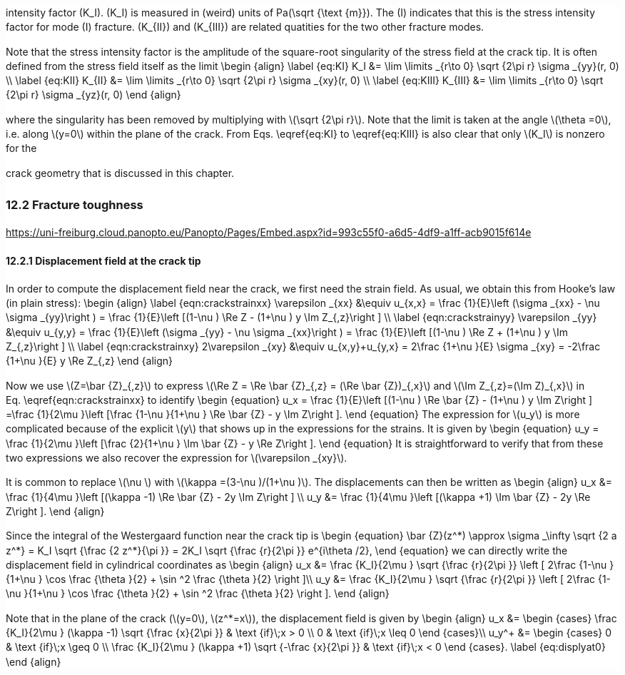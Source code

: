 intensity factor \(K_I\). \(K_I\) is measured in (weird) units of Pa\(\sqrt {\text {m}}\). The \(I\) indicates that this is
the stress intensity factor for mode \(I\) fracture. \(K_{II}\) and \(K_{III}\) are related quatities for the
two other fracture modes.
</p><p class='indent'> Note that the stress intensity factor is the amplitude of the square-root
singularity of the stress field at the crack tip. It is often defined from the stress
field itself as the limit \begin {align} \label {eq:KI} K_I &amp;= \lim \limits _{r\to 0} \sqrt {2\pi r} \sigma _{yy}(r, 0) \\ \label {eq:KII} K_{II} &amp;= \lim \limits _{r\to 0} \sqrt {2\pi r} \sigma _{xy}(r, 0) \\ \label {eq:KIII} K_{III} &amp;= \lim \limits _{r\to 0} \sqrt {2\pi r} \sigma _{yz}(r, 0) \end {align}
</p><p class='indent'> where the singularity has been removed by multiplying with \(\sqrt {2\pi r}\). Note that the
limit is taken at the angle \(\theta =0\), i.e. along \(y=0\) within the plane of the crack. From
Eqs. \eqref{eq:KI} to \eqref{eq:KIII} is also clear that only \(K_I\) is nonzero for the



crack geometry that is discussed in this chapter.
</p><p class='noindent'>
</p>
<h3 class='sectionHead'><span class='titlemark'>12.2 </span> <a id='x1-600012.2'></a>Fracture toughness</h3>
<p class='noindent'><a class='url' href='https://uni-freiburg.cloud.panopto.eu/Panopto/Pages/Embed.aspx?id=993c55f0-a6d5-4df9-a1ff-acb9015f614e'><span class='cmtt-12'>https://uni-freiburg.cloud.panopto.eu/Panopto/Pages/Embed.aspx?id=993c55f0-a6d5-4df9-a1ff-acb9015f614e</span></a>
</p><p class='noindent'>
</p>
<h4 class='subsectionHead'><span class='titlemark'>12.2.1 </span> <a id='x1-700012.2.1'></a>Displacement field at the crack tip</h4>
<p class='noindent'>In order to compute the displacement field near the crack, we first need the
strain field. As usual, we obtain this from Hooke’s law (in plain stress): \begin {align} \label {eqn:crackstrainxx} \varepsilon _{xx} &amp;\equiv u_{x,x} = \frac {1}{E}\left (\sigma _{xx} - \nu \sigma _{yy}\right ) = \frac {1}{E}\left [(1-\nu ) \Re Z - (1+\nu ) y \Im Z_{,z}\right ] \\ \label {eqn:crackstrainyy} \varepsilon _{yy} &amp;\equiv u_{y,y} = \frac {1}{E}\left (\sigma _{yy} - \nu \sigma _{xx}\right ) = \frac {1}{E}\left [(1-\nu ) \Re Z + (1+\nu ) y \Im Z_{,z}\right ] \\ \label {eqn:crackstrainxy} 2\varepsilon _{xy} &amp;\equiv u_{x,y}+u_{y,x} = 2\frac {1+\nu }{E} \sigma _{xy} = -2\frac {1+\nu }{E} y \Re Z_{,z} \end {align}
</p><p class='indent'> Now we use \(Z=\bar {Z}_{,z}\) to express \(\Re Z = \Re \bar {Z}_{,z} = (\Re \bar {Z})_{,x}\) and \(\Im Z_{,z}=(\Im Z)_{,x}\) in Eq. \eqref{eqn:crackstrainxx} to identify
\begin {equation} u_x = \frac {1}{E}\left [(1-\nu ) \Re \bar {Z} - (1+\nu ) y \Im Z\right ] =\frac {1}{2\mu }\left [\frac {1-\nu }{1+\nu } \Re \bar {Z} - y \Im Z\right ]. \end {equation}
The expression for \(u_y\) is more complicated because of the explicit \(y\) that shows up in
the expressions for the strains. It is given by \begin {equation} u_y = \frac {1}{2\mu }\left [\frac {2}{1+\nu } \Im \bar {Z} - y \Re Z\right ]. \end {equation}
It is straightforward to verify that from these two expressions we also recover the
expression for \(\varepsilon _{xy}\).
</p><p class='indent'> It is common to replace \(\nu \) with \(\kappa =(3-\nu )/(1+\nu )\). The displacements can then be written as \begin {align} u_x &amp;= \frac {1}{4\mu }\left [(\kappa -1) \Re \bar {Z} - 2y \Im Z\right ] \\ u_y &amp;= \frac {1}{4\mu }\left [(\kappa +1) \Im \bar {Z} - 2y \Re Z\right ]. \end {align}
</p><p class='indent'> Since the integral of the Westergaard function near the crack tip is
\begin {equation} \bar {Z}(z^*) \approx \sigma _\infty \sqrt {2 a z^*} = K_I \sqrt {\frac {2 z^*}{\pi }} = 2K_I \sqrt {\frac {r}{2\pi }} e^{i\theta /2}, \end {equation}
we can directly write the displacement field in cylindrical coordinates as \begin {align} u_x &amp;= \frac {K_I}{2\mu } \sqrt {\frac {r}{2\pi }} \left [ 2\frac {1-\nu }{1+\nu } \cos \frac {\theta }{2} + \sin ^2 \frac {\theta }{2} \right ]\\ u_y &amp;= \frac {K_I}{2\mu } \sqrt {\frac {r}{2\pi }} \left [ 2\frac {1-\nu }{1+\nu } \cos \frac {\theta }{2} + \sin ^2 \frac {\theta }{2} \right ]. \end {align}
</p><p class='indent'> Note that in the plane of the crack (\(y=0\), \(z^*=x\)), the displacement field is given by \begin {align} u_x &amp;= \begin {cases} \frac {K_I}{2\mu } (\kappa -1) \sqrt {\frac {x}{2\pi }} &amp; \text {if}\;x &gt; 0 \\ 0 &amp; \text {if}\;x \leq 0 \end {cases}\\ u_y^+ &amp;= \begin {cases} 0 &amp; \text {if}\;x \geq 0 \\ \frac {K_I}{2\mu } (\kappa +1) \sqrt {-\frac {x}{2\pi }} &amp; \text {if}\;x &lt; 0 \end {cases}. \label {eq:displyat0} \end {align}